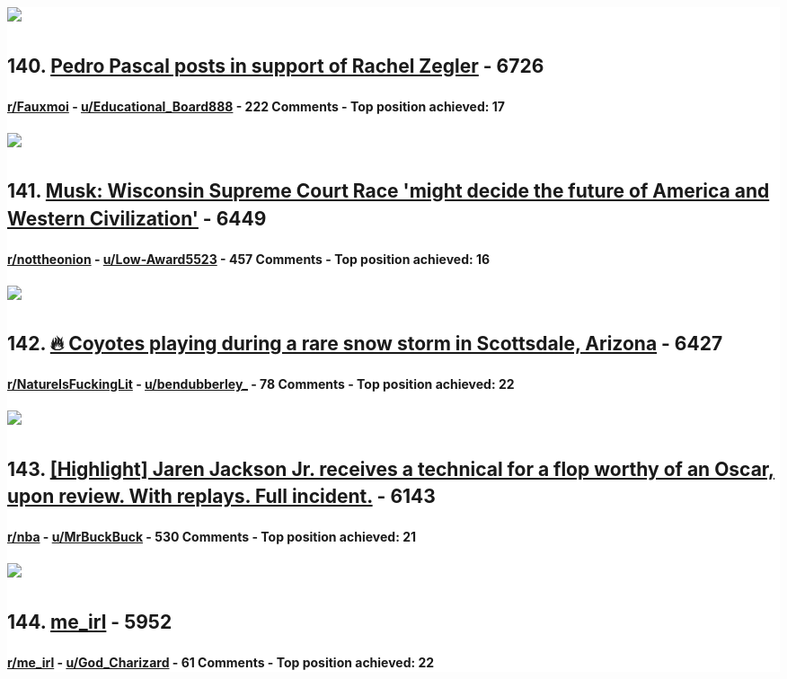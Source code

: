 <a href="https://apnews.com/article/voice-of-america-trump-a1ed0ad37917055a1565da5325bd4fd8"><img src="https://b.thumbs.redditmedia.com/831DUGHupxg6XK2vAd0OEkKJ1xaPQZzdbRTVAkcbiLk.jpg"></img></a>

## 140. [Pedro Pascal posts in support of Rachel Zegler](http://reddit.com/r/Fauxmoi/comments/1jn9bam/pedro_pascal_posts_in_support_of_rachel_zegler/) - 6726
#### [r/Fauxmoi](http://reddit.com/r/Fauxmoi) - [u/Educational_Board888](http://reddit.com/u/Educational_Board888) - 222 Comments - Top position achieved: 17

<a href="https://i.redd.it/ipmnus6vwsre1.jpeg"><img src="https://b.thumbs.redditmedia.com/xBHuyr2AY1SIo8fAczi5lAzX-LVkhJjnSPooNUW6kXM.jpg"></img></a>

## 141. [Musk: Wisconsin Supreme Court Race 'might decide the future of America and Western Civilization'](http://reddit.com/r/nottheonion/comments/1jns2rw/musk_wisconsin_supreme_court_race_might_decide/) - 6449
#### [r/nottheonion](http://reddit.com/r/nottheonion) - [u/Low-Award5523](http://reddit.com/u/Low-Award5523) - 457 Comments - Top position achieved: 16

<a href="https://thehill.com/homenews/campaign/5222723-musk-wisconsin-supreme-court-race-might-decide-the-future-of-america-and-western-civilization/"><img src="https://b.thumbs.redditmedia.com/93nTw9159_OAsrZOMIR0VNvqf_yHpA9wFSSfBhxDkXM.jpg"></img></a>

## 142. [🔥 Coyotes playing during a rare snow storm in Scottsdale, Arizona](http://reddit.com/r/NatureIsFuckingLit/comments/1jns0zd/coyotes_playing_during_a_rare_snow_storm_in/) - 6427
#### [r/NatureIsFuckingLit](http://reddit.com/r/NatureIsFuckingLit) - [u/bendubberley_](http://reddit.com/u/bendubberley_) - 78 Comments - Top position achieved: 22

<a href="https://v.redd.it/eguin20ghxre1"><img src="https://external-preview.redd.it/OHZ1c2MzeGZoeHJlMajPmcmdutqsDBaCrAweOUIOhyipgXFeiWQwdGSbmer8.png?width=140&amp;height=140&amp;crop=140:140,smart&amp;format=jpg&amp;v=enabled&amp;lthumb=true&amp;s=fc76c2fab6f6b4ac0a2aad96c8db9486d4e4ba50"></img></a>

## 143. [[Highlight] Jaren Jackson Jr. receives a technical for a flop worthy of an Oscar, upon review. With replays. Full incident.](http://reddit.com/r/nba/comments/1jn2koa/highlight_jaren_jackson_jr_receives_a_technical/) - 6143
#### [r/nba](http://reddit.com/r/nba) - [u/MrBuckBuck](http://reddit.com/u/MrBuckBuck) - 530 Comments - Top position achieved: 21

<a href="https://streamable.com/11n3t5"><img src="https://a.thumbs.redditmedia.com/sFi_SU1uxZVWPGdmWHxFUV-_8UTZTC7vMTkN_73CoO0.jpg"></img></a>

## 144. [me_irl](http://reddit.com/r/me_irl/comments/1jn6pmt/me_irl/) - 5952
#### [r/me_irl](http://reddit.com/r/me_irl) - [u/God_Charizard](http://reddit.com/u/God_Charizard) - 61 Comments - Top position achieved: 22
